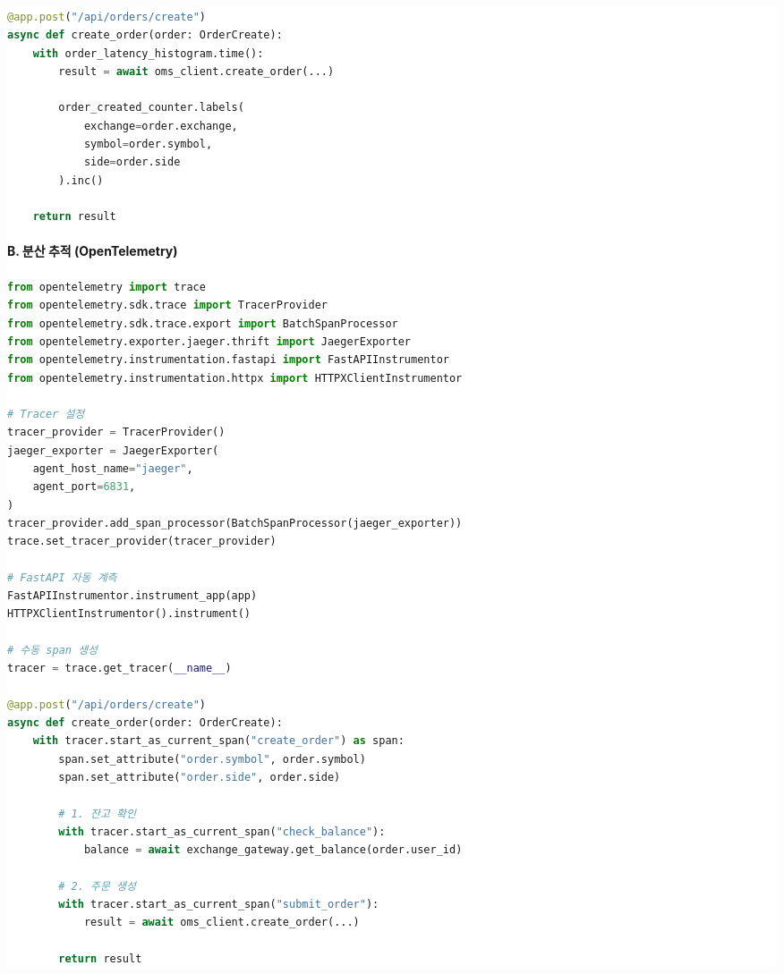 ```python
@app.post("/api/orders/create")
async def create_order(order: OrderCreate):
    with order_latency_histogram.time():
        result = await oms_client.create_order(...)

        order_created_counter.labels(
            exchange=order.exchange,
            symbol=order.symbol,
            side=order.side
        ).inc()

    return result
```

#### B. 분산 추적 (OpenTelemetry)

```python
from opentelemetry import trace
from opentelemetry.sdk.trace import TracerProvider
from opentelemetry.sdk.trace.export import BatchSpanProcessor
from opentelemetry.exporter.jaeger.thrift import JaegerExporter
from opentelemetry.instrumentation.fastapi import FastAPIInstrumentor
from opentelemetry.instrumentation.httpx import HTTPXClientInstrumentor

# Tracer 설정
tracer_provider = TracerProvider()
jaeger_exporter = JaegerExporter(
    agent_host_name="jaeger",
    agent_port=6831,
)
tracer_provider.add_span_processor(BatchSpanProcessor(jaeger_exporter))
trace.set_tracer_provider(tracer_provider)

# FastAPI 자동 계측
FastAPIInstrumentor.instrument_app(app)
HTTPXClientInstrumentor().instrument()

# 수동 span 생성
tracer = trace.get_tracer(__name__)

@app.post("/api/orders/create")
async def create_order(order: OrderCreate):
    with tracer.start_as_current_span("create_order") as span:
        span.set_attribute("order.symbol", order.symbol)
        span.set_attribute("order.side", order.side)

        # 1. 잔고 확인
        with tracer.start_as_current_span("check_balance"):
            balance = await exchange_gateway.get_balance(order.user_id)

        # 2. 주문 생성
        with tracer.start_as_current_span("submit_order"):
            result = await oms_client.create_order(...)

        return result
```
